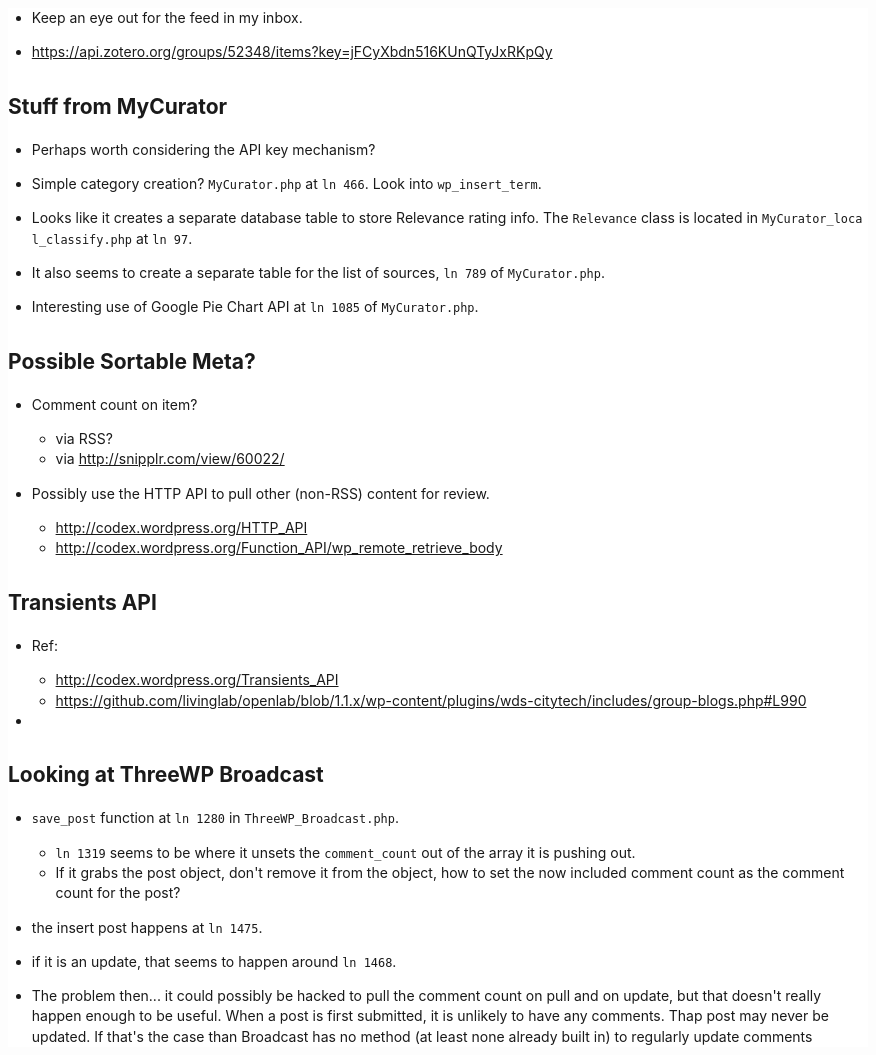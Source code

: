 -	Keep an eye out for the feed in my inbox.

-	https://api.zotero.org/groups/52348/items?key=jFCyXbdn516KUnQTyJxRKpQy


Stuff from MyCurator
--------------------

-	Perhaps worth considering the API key mechanism?

-	Simple category creation? `MyCurator.php` at `ln 466`. Look into `wp_insert_term`.

-	Looks like it creates a separate database table to store Relevance rating info. The `Relevance` class is located in `MyCurator_local_classify.php` at `ln 97`.

-	It also seems to create a separate table for the list of sources, `ln 789` of `MyCurator.php`.

-	Interesting use of Google Pie Chart API at `ln 1085` of `MyCurator.php`.


Possible Sortable Meta?
-----------------------

-	Comment count on item?
	*	via RSS?
	*	via http://snipplr.com/view/60022/

-	Possibly use the HTTP API to pull other (non-RSS) content for review.
	*	http://codex.wordpress.org/HTTP_API
	*	http://codex.wordpress.org/Function_API/wp_remote_retrieve_body


Transients API
--------------

-	Ref:
	*	http://codex.wordpress.org/Transients_API
	*	https://github.com/livinglab/openlab/blob/1.1.x/wp-content/plugins/wds-citytech/includes/group-blogs.php#L990

-


Looking at ThreeWP Broadcast
----------------------------

-	`save_post` function at `ln 1280` in `ThreeWP_Broadcast.php`.

	*	`ln 1319` seems to be where it unsets the `comment_count` out of the array it is pushing out.
	*	If it grabs the post object, don't remove it from the object, how to set the now included comment count as the comment count for the post?

-	the insert post happens at `ln 1475`.

-	if it is an update, that seems to happen around `ln 1468`.

-	The problem then... it could possibly be hacked to pull the comment count on pull and on update, but that doesn't really happen enough to be useful. When a post is first submitted, it is unlikely to have any comments. Thap post may never be updated. If that's the case than Broadcast has no method (at least none already built in) to regularly update comments
